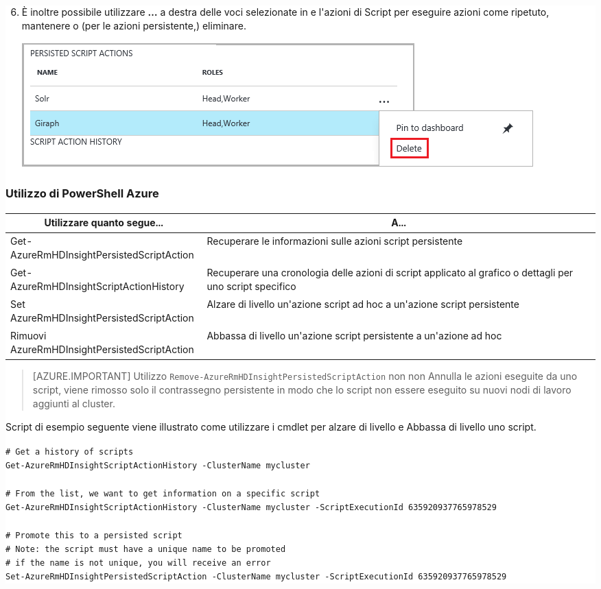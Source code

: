 6. È inoltre possibile utilizzare __…__ a destra delle voci selezionate in e l'azioni di Script per eseguire azioni come ripetuto, mantenere o (per le azioni persistente,) eliminare.

    ![Script azioni … utilizzo](./media/hdinsight-hadoop-customize-cluster-linux/deletepromoted.png)

### <a name="using-azure-powershell"></a>Utilizzo di PowerShell Azure

| Utilizzare quanto segue... | A... |
| ----- | ----- |
| Get-AzureRmHDInsightPersistedScriptAction | Recuperare le informazioni sulle azioni script persistente |
| Get-AzureRmHDInsightScriptActionHistory | Recuperare una cronologia delle azioni di script applicato al grafico o dettagli per uno script specifico |
| Set AzureRmHDInsightPersistedScriptAction | Alzare di livello un'azione script ad hoc a un'azione script persistente |
| Rimuovi AzureRmHDInsightPersistedScriptAction | Abbassa di livello un'azione script persistente a un'azione ad hoc |

> [AZURE.IMPORTANT] Utilizzo `Remove-AzureRmHDInsightPersistedScriptAction` non non Annulla le azioni eseguite da uno script, viene rimosso solo il contrassegno persistente in modo che lo script non essere eseguito su nuovi nodi di lavoro aggiunti al cluster.

Script di esempio seguente viene illustrato come utilizzare i cmdlet per alzare di livello e Abbassa di livello uno script.

    # Get a history of scripts
    Get-AzureRmHDInsightScriptActionHistory -ClusterName mycluster

    # From the list, we want to get information on a specific script
    Get-AzureRmHDInsightScriptActionHistory -ClusterName mycluster -ScriptExecutionId 635920937765978529

    # Promote this to a persisted script
    # Note: the script must have a unique name to be promoted
    # if the name is not unique, you will receive an error
    Set-AzureRmHDInsightPersistedScriptAction -ClusterName mycluster -ScriptExecutionId 635920937765978529


[img-hdi-cluster-states]: ./media/hdinsight-hadoop-customize-cluster-linux/HDI-Cluster-state.png "Fasi durante la creazione di cluster"